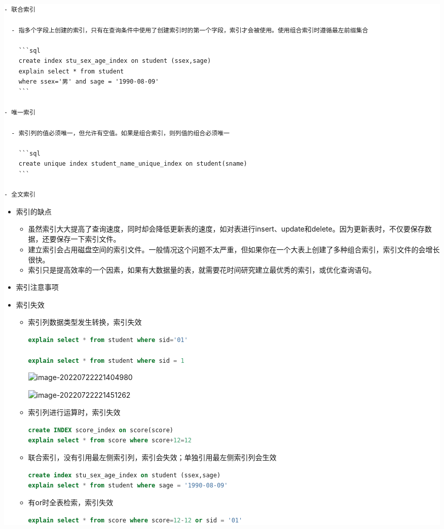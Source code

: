     - 联合索引

      - 指多个字段上创建的索引，只有在查询条件中使用了创建索引时的第一个字段，索引才会被使用。使用组合索引时遵循最左前缀集合

        ```sql
        create index stu_sex_age_index on student (ssex,sage)
        explain select * from student 
        where ssex='男' and sage = '1990-08-09'
        ```

    - 唯一索引

      - 索引列的值必须唯一，但允许有空值。如果是组合索引，则列值的组合必须唯一

        ```sql
        create unique index student_name_unique_index on student(sname) 
        ```

    - 全文索引

  - 索引的缺点

    - 虽然索引大大提高了查询速度，同时却会降低更新表的速度，如对表进行insert、update和delete。因为更新表时，不仅要保存数据，还要保存一下索引文件。
    - 建立索引会占用磁盘空间的索引文件。一般情况这个问题不太严重，但如果你在一个大表上创建了多种组合索引，索引文件的会增长很快。
    - 索引只是提高效率的一个因素，如果有大数据量的表，就需要花时间研究建立最优秀的索引，或优化查询语句。

  - 索引注意事项

  - 索引失效

    - 索引列数据类型发生转换，索引失效

      ```sql
      explain select * from student where sid='01'
      
      explain select * from student where sid = 1
      ```

      ![image-20220722221404980](C:\Users\Admin\AppData\Roaming\Typora\typora-user-images\image-20220722221404980.png)

      ![image-20220722221451262](C:\Users\Admin\AppData\Roaming\Typora\typora-user-images\image-20220722221451262.png)

    - 索引列进行运算时，索引失效

      ```sql
      create INDEX score_index on score(score)
      explain select * from score where score+12=12
      ```

    - 联合索引，没有引用最左侧索引列，索引会失效；单独引用最左侧索引列会生效

      ```sql
      create index stu_sex_age_index on student (ssex,sage)
      explain select * from student where sage = '1990-08-09'
      ```

    - 有or时全表检索，索引失效

      ```sql
      explain select * from score where score=12-12 or sid = '01'
      ```
